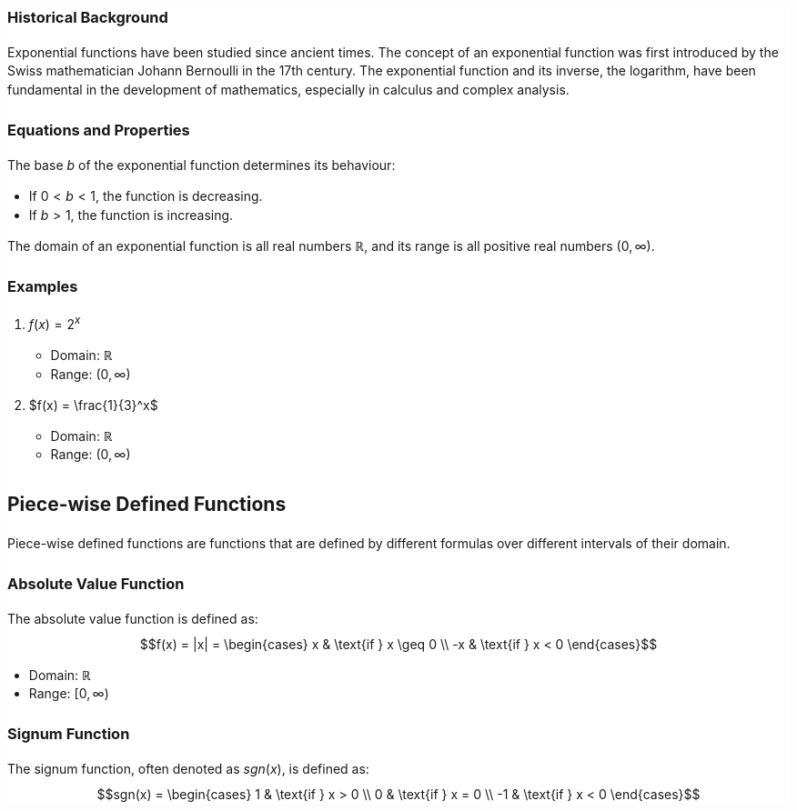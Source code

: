 ### Historical Background

Exponential functions have been studied since ancient times. The concept of an exponential function was first introduced by the Swiss mathematician Johann Bernoulli in the 17th century. The exponential function and its inverse, the logarithm, have been fundamental in the development of mathematics, especially in calculus and complex analysis.

### Equations and Properties

The base $b$ of the exponential function determines its behaviour:

- If $0 < b < 1$, the function is decreasing.
- If $b > 1$, the function is increasing.

The domain of an exponential function is all real numbers $\mathbb{R}$, and its range is all positive real numbers $(0, \infty)$.

### Examples

1. $f(x) = 2^x$
   - Domain: $\mathbb{R}$
   - Range: $(0, \infty)$

2. $f(x) = \frac{1}{3}^x$
   - Domain: $\mathbb{R}$
   - Range: $(0, \infty)$

## Piece-wise Defined Functions

Piece-wise defined functions are functions that are defined by different formulas over different intervals of their domain.

### Absolute Value Function

The absolute value function is defined as:
$$f(x) = |x| = 
\begin{cases} 
x & \text{if } x \geq 0 \\
-x & \text{if } x < 0 
\end{cases}$$

- Domain: $\mathbb{R}$
- Range: $[0, \infty)$

### Signum Function

The signum function, often denoted as $sgn(x)$, is defined as:
$$sgn(x) = 
\begin{cases} 
1 & \text{if } x > 0 \\
0 & \text{if } x = 0 \\
-1 & \text{if } x < 0 
\end{cases}$$
